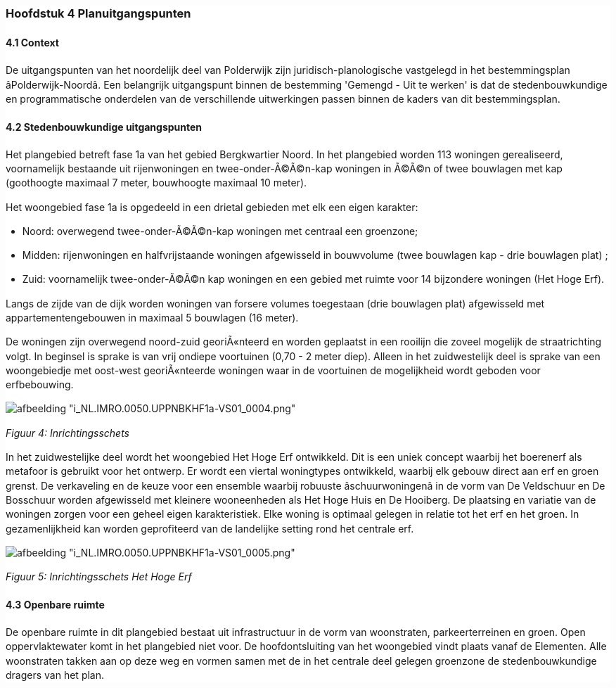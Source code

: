 ### Hoofdstuk 4 Planuitgangspunten

#### 4\.1 Context

De uitgangspunten van het noordelijk deel van Polderwijk zijn juridisch\-planologische vastgelegd in het bestemmingsplan âPolderwijk\-Noordâ. Een belangrijk uitgangspunt binnen de bestemming 'Gemengd \- Uit te werken' is dat de stedenbouwkundige en programmatische onderdelen van de verschillende uitwerkingen passen binnen de kaders van dit bestemmingsplan.

#### 4\.2 Stedenbouwkundige uitgangspunten

Het plangebied betreft fase 1a van het gebied Bergkwartier Noord. In het plangebied worden 113 woningen gerealiseerd, voornamelijk bestaande uit rijenwoningen en twee\-onder\-Ã©Ã©n\-kap woningen in Ã©Ã©n of twee bouwlagen met kap (goothoogte maximaal 7 meter, bouwhoogte maximaal 10 meter).

Het woongebied fase 1a is opgedeeld in een drietal gebieden met elk een eigen karakter:

* Noord: overwegend twee\-onder\-Ã©Ã©n\-kap woningen met centraal een groenzone;

* Midden: rijenwoningen en halfvrijstaande woningen afgewisseld in bouwvolume (twee bouwlagen kap \- drie bouwlagen plat) ;

* Zuid: voornamelijk twee\-onder\-Ã©Ã©n kap woningen en een gebied met ruimte voor 14 bijzondere woningen (Het Hoge Erf).

Langs de zijde van de dijk worden woningen van forsere volumes toegestaan (drie bouwlagen plat) afgewisseld met appartementengebouwen in maximaal 5 bouwlagen (16 meter).

De woningen zijn overwegend noord\-zuid georiÃ«nteerd en worden geplaatst in een rooilijn die zoveel mogelijk de straatrichting volgt. In beginsel is sprake is van vrij ondiepe voortuinen (0,70 \- 2 meter diep). Alleen in het zuidwestelijk deel is sprake van een woongebiedje met oost\-west georiÃ«nteerde woningen waar in de voortuinen de mogelijkheid wordt geboden voor erfbebouwing.

![afbeelding "i_NL.IMRO.0050.UPPNBKHF1a-VS01_0004.png"](i_NL.IMRO.0050.UPPNBKHF1a-VS01_0004.png)

*Figuur 4: Inrichtingsschets*

In het zuidwestelijke deel wordt het woongebied Het Hoge Erf ontwikkeld. Dit is een uniek concept waarbij het boerenerf als metafoor is gebruikt voor het ontwerp. Er wordt een viertal woningtypes ontwikkeld, waarbij elk gebouw direct aan erf en groen grenst. De verkaveling en de keuze voor een ensemble waarbij robuuste âschuurwoningenâ in de vorm van De Veldschuur en De Bosschuur worden afgewisseld met kleinere wooneenheden als Het Hoge Huis en De Hooiberg. De plaatsing en variatie van de woningen zorgen voor een geheel eigen karakteristiek. Elke woning is optimaal gelegen in relatie tot het erf en het groen. In gezamenlijkheid kan worden geprofiteerd van de landelijke setting rond het centrale erf.

![afbeelding "i_NL.IMRO.0050.UPPNBKHF1a-VS01_0005.png"](i_NL.IMRO.0050.UPPNBKHF1a-VS01_0005.png)

*Figuur 5: Inrichtingsschets Het Hoge Erf*

#### 4\.3 Openbare ruimte

De openbare ruimte in dit plangebied bestaat uit infrastructuur in de vorm van woonstraten, parkeerterreinen en groen. Open oppervlaktewater komt in het plangebied niet voor. De hoofdontsluiting van het woongebied vindt plaats vanaf de Elementen. Alle woonstraten takken aan op deze weg en vormen samen met de in het centrale deel gelegen groenzone de stedenbouwkundige dragers van het plan.
